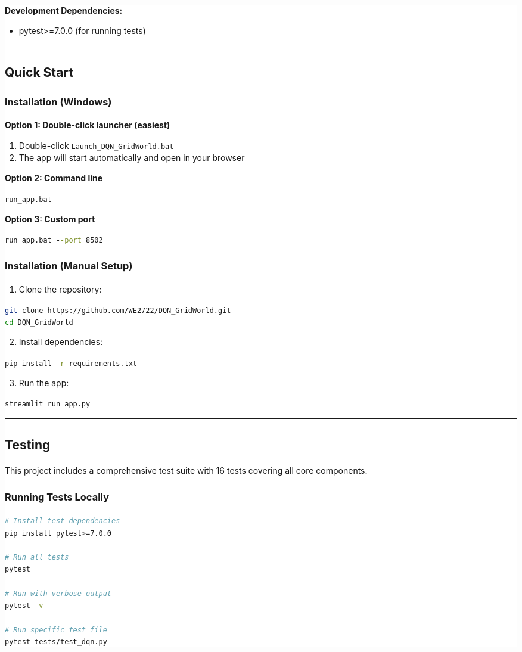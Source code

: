 **Development Dependencies:**
- pytest>=7.0.0 (for running tests)

---

## Quick Start

### Installation (Windows)

**Option 1: Double-click launcher (easiest)**
1. Double-click `Launch_DQN_GridWorld.bat`
2. The app will start automatically and open in your browser

**Option 2: Command line**
```cmd
run_app.bat
```

**Option 3: Custom port**
```cmd
run_app.bat --port 8502
```

### Installation (Manual Setup)

1. Clone the repository:
```bash
git clone https://github.com/WE2722/DQN_GridWorld.git
cd DQN_GridWorld
```

2. Install dependencies:
```bash
pip install -r requirements.txt
```

3. Run the app:
```bash
streamlit run app.py
```

---

## Testing

This project includes a comprehensive test suite with 16 tests covering all core components.

### Running Tests Locally

```bash
# Install test dependencies
pip install pytest>=7.0.0

# Run all tests
pytest

# Run with verbose output
pytest -v

# Run specific test file
pytest tests/test_dqn.py
```
